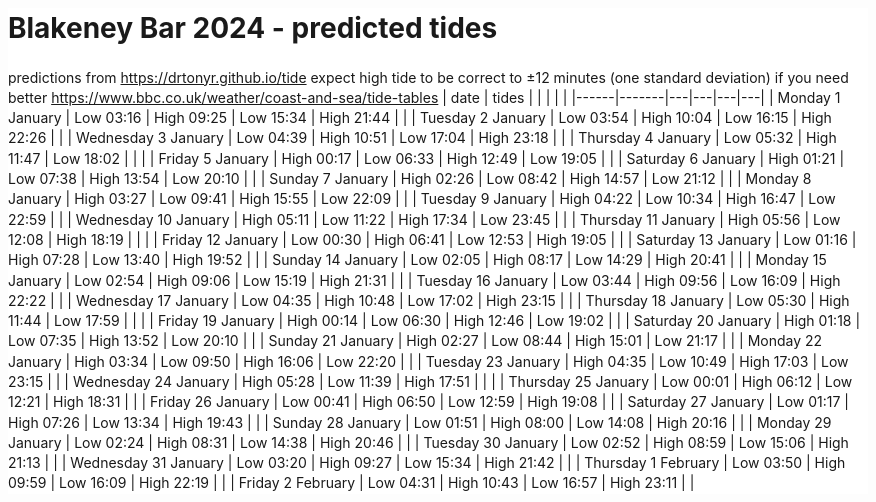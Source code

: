 # Blakeney Bar 2024 - predicted tides
predictions from https://drtonyr.github.io/tide
expect high tide to be correct to ±12 minutes (one standard deviation)
if you need better https://www.bbc.co.uk/weather/coast-and-sea/tide-tables
| date | tides |   |   |   |   |
|------|-------|---|---|---|---|
| Monday 1 January | Low 03:16 | High 09:25 | Low 15:34 | High 21:44 |  |
| Tuesday 2 January | Low 03:54 | High 10:04 | Low 16:15 | High 22:26 |  |
| Wednesday 3 January | Low 04:39 | High 10:51 | Low 17:04 | High 23:18 |  |
| Thursday 4 January | Low 05:32 | High 11:47 | Low 18:02 |  |  |
| Friday 5 January | High 00:17 | Low 06:33 | High 12:49 | Low 19:05 |  |
| Saturday 6 January | High 01:21 | Low 07:38 | High 13:54 | Low 20:10 |  |
| Sunday 7 January | High 02:26 | Low 08:42 | High 14:57 | Low 21:12 |  |
| Monday 8 January | High 03:27 | Low 09:41 | High 15:55 | Low 22:09 |  |
| Tuesday 9 January | High 04:22 | Low 10:34 | High 16:47 | Low 22:59 |  |
| Wednesday 10 January | High 05:11 | Low 11:22 | High 17:34 | Low 23:45 |  |
| Thursday 11 January | High 05:56 | Low 12:08 | High 18:19 |  |  |
| Friday 12 January | Low 00:30 | High 06:41 | Low 12:53 | High 19:05 |  |
| Saturday 13 January | Low 01:16 | High 07:28 | Low 13:40 | High 19:52 |  |
| Sunday 14 January | Low 02:05 | High 08:17 | Low 14:29 | High 20:41 |  |
| Monday 15 January | Low 02:54 | High 09:06 | Low 15:19 | High 21:31 |  |
| Tuesday 16 January | Low 03:44 | High 09:56 | Low 16:09 | High 22:22 |  |
| Wednesday 17 January | Low 04:35 | High 10:48 | Low 17:02 | High 23:15 |  |
| Thursday 18 January | Low 05:30 | High 11:44 | Low 17:59 |  |  |
| Friday 19 January | High 00:14 | Low 06:30 | High 12:46 | Low 19:02 |  |
| Saturday 20 January | High 01:18 | Low 07:35 | High 13:52 | Low 20:10 |  |
| Sunday 21 January | High 02:27 | Low 08:44 | High 15:01 | Low 21:17 |  |
| Monday 22 January | High 03:34 | Low 09:50 | High 16:06 | Low 22:20 |  |
| Tuesday 23 January | High 04:35 | Low 10:49 | High 17:03 | Low 23:15 |  |
| Wednesday 24 January | High 05:28 | Low 11:39 | High 17:51 |  |  |
| Thursday 25 January | Low 00:01 | High 06:12 | Low 12:21 | High 18:31 |  |
| Friday 26 January | Low 00:41 | High 06:50 | Low 12:59 | High 19:08 |  |
| Saturday 27 January | Low 01:17 | High 07:26 | Low 13:34 | High 19:43 |  |
| Sunday 28 January | Low 01:51 | High 08:00 | Low 14:08 | High 20:16 |  |
| Monday 29 January | Low 02:24 | High 08:31 | Low 14:38 | High 20:46 |  |
| Tuesday 30 January | Low 02:52 | High 08:59 | Low 15:06 | High 21:13 |  |
| Wednesday 31 January | Low 03:20 | High 09:27 | Low 15:34 | High 21:42 |  |
| Thursday 1 February | Low 03:50 | High 09:59 | Low 16:09 | High 22:19 |  |
| Friday 2 February | Low 04:31 | High 10:43 | Low 16:57 | High 23:11 |  |